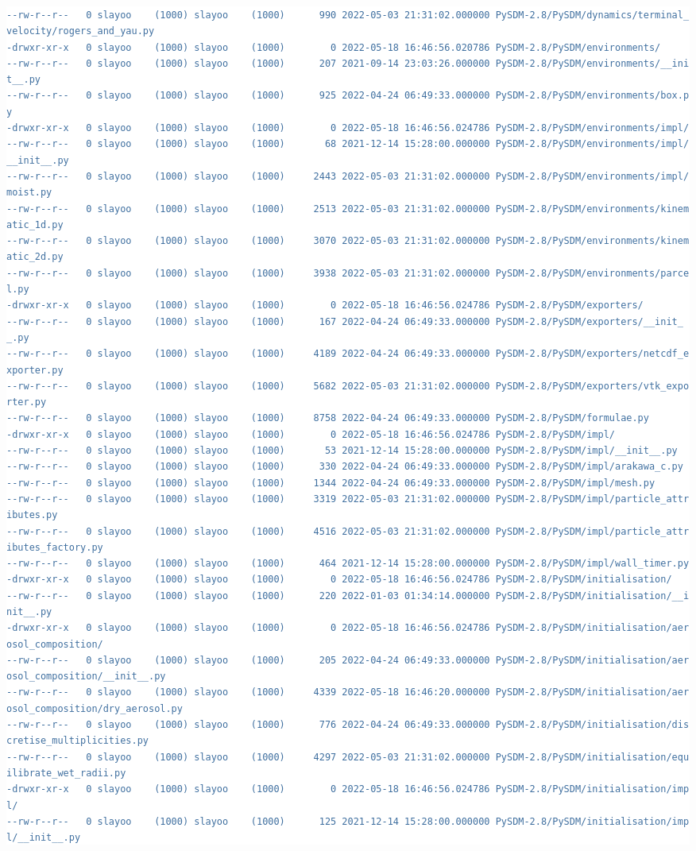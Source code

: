 ```diff
--rw-r--r--   0 slayoo    (1000) slayoo    (1000)      990 2022-05-03 21:31:02.000000 PySDM-2.8/PySDM/dynamics/terminal_velocity/rogers_and_yau.py
-drwxr-xr-x   0 slayoo    (1000) slayoo    (1000)        0 2022-05-18 16:46:56.020786 PySDM-2.8/PySDM/environments/
--rw-r--r--   0 slayoo    (1000) slayoo    (1000)      207 2021-09-14 23:03:26.000000 PySDM-2.8/PySDM/environments/__init__.py
--rw-r--r--   0 slayoo    (1000) slayoo    (1000)      925 2022-04-24 06:49:33.000000 PySDM-2.8/PySDM/environments/box.py
-drwxr-xr-x   0 slayoo    (1000) slayoo    (1000)        0 2022-05-18 16:46:56.024786 PySDM-2.8/PySDM/environments/impl/
--rw-r--r--   0 slayoo    (1000) slayoo    (1000)       68 2021-12-14 15:28:00.000000 PySDM-2.8/PySDM/environments/impl/__init__.py
--rw-r--r--   0 slayoo    (1000) slayoo    (1000)     2443 2022-05-03 21:31:02.000000 PySDM-2.8/PySDM/environments/impl/moist.py
--rw-r--r--   0 slayoo    (1000) slayoo    (1000)     2513 2022-05-03 21:31:02.000000 PySDM-2.8/PySDM/environments/kinematic_1d.py
--rw-r--r--   0 slayoo    (1000) slayoo    (1000)     3070 2022-05-03 21:31:02.000000 PySDM-2.8/PySDM/environments/kinematic_2d.py
--rw-r--r--   0 slayoo    (1000) slayoo    (1000)     3938 2022-05-03 21:31:02.000000 PySDM-2.8/PySDM/environments/parcel.py
-drwxr-xr-x   0 slayoo    (1000) slayoo    (1000)        0 2022-05-18 16:46:56.024786 PySDM-2.8/PySDM/exporters/
--rw-r--r--   0 slayoo    (1000) slayoo    (1000)      167 2022-04-24 06:49:33.000000 PySDM-2.8/PySDM/exporters/__init__.py
--rw-r--r--   0 slayoo    (1000) slayoo    (1000)     4189 2022-04-24 06:49:33.000000 PySDM-2.8/PySDM/exporters/netcdf_exporter.py
--rw-r--r--   0 slayoo    (1000) slayoo    (1000)     5682 2022-05-03 21:31:02.000000 PySDM-2.8/PySDM/exporters/vtk_exporter.py
--rw-r--r--   0 slayoo    (1000) slayoo    (1000)     8758 2022-04-24 06:49:33.000000 PySDM-2.8/PySDM/formulae.py
-drwxr-xr-x   0 slayoo    (1000) slayoo    (1000)        0 2022-05-18 16:46:56.024786 PySDM-2.8/PySDM/impl/
--rw-r--r--   0 slayoo    (1000) slayoo    (1000)       53 2021-12-14 15:28:00.000000 PySDM-2.8/PySDM/impl/__init__.py
--rw-r--r--   0 slayoo    (1000) slayoo    (1000)      330 2022-04-24 06:49:33.000000 PySDM-2.8/PySDM/impl/arakawa_c.py
--rw-r--r--   0 slayoo    (1000) slayoo    (1000)     1344 2022-04-24 06:49:33.000000 PySDM-2.8/PySDM/impl/mesh.py
--rw-r--r--   0 slayoo    (1000) slayoo    (1000)     3319 2022-05-03 21:31:02.000000 PySDM-2.8/PySDM/impl/particle_attributes.py
--rw-r--r--   0 slayoo    (1000) slayoo    (1000)     4516 2022-05-03 21:31:02.000000 PySDM-2.8/PySDM/impl/particle_attributes_factory.py
--rw-r--r--   0 slayoo    (1000) slayoo    (1000)      464 2021-12-14 15:28:00.000000 PySDM-2.8/PySDM/impl/wall_timer.py
-drwxr-xr-x   0 slayoo    (1000) slayoo    (1000)        0 2022-05-18 16:46:56.024786 PySDM-2.8/PySDM/initialisation/
--rw-r--r--   0 slayoo    (1000) slayoo    (1000)      220 2022-01-03 01:34:14.000000 PySDM-2.8/PySDM/initialisation/__init__.py
-drwxr-xr-x   0 slayoo    (1000) slayoo    (1000)        0 2022-05-18 16:46:56.024786 PySDM-2.8/PySDM/initialisation/aerosol_composition/
--rw-r--r--   0 slayoo    (1000) slayoo    (1000)      205 2022-04-24 06:49:33.000000 PySDM-2.8/PySDM/initialisation/aerosol_composition/__init__.py
--rw-r--r--   0 slayoo    (1000) slayoo    (1000)     4339 2022-05-18 16:46:20.000000 PySDM-2.8/PySDM/initialisation/aerosol_composition/dry_aerosol.py
--rw-r--r--   0 slayoo    (1000) slayoo    (1000)      776 2022-04-24 06:49:33.000000 PySDM-2.8/PySDM/initialisation/discretise_multiplicities.py
--rw-r--r--   0 slayoo    (1000) slayoo    (1000)     4297 2022-05-03 21:31:02.000000 PySDM-2.8/PySDM/initialisation/equilibrate_wet_radii.py
-drwxr-xr-x   0 slayoo    (1000) slayoo    (1000)        0 2022-05-18 16:46:56.024786 PySDM-2.8/PySDM/initialisation/impl/
--rw-r--r--   0 slayoo    (1000) slayoo    (1000)      125 2021-12-14 15:28:00.000000 PySDM-2.8/PySDM/initialisation/impl/__init__.py
```